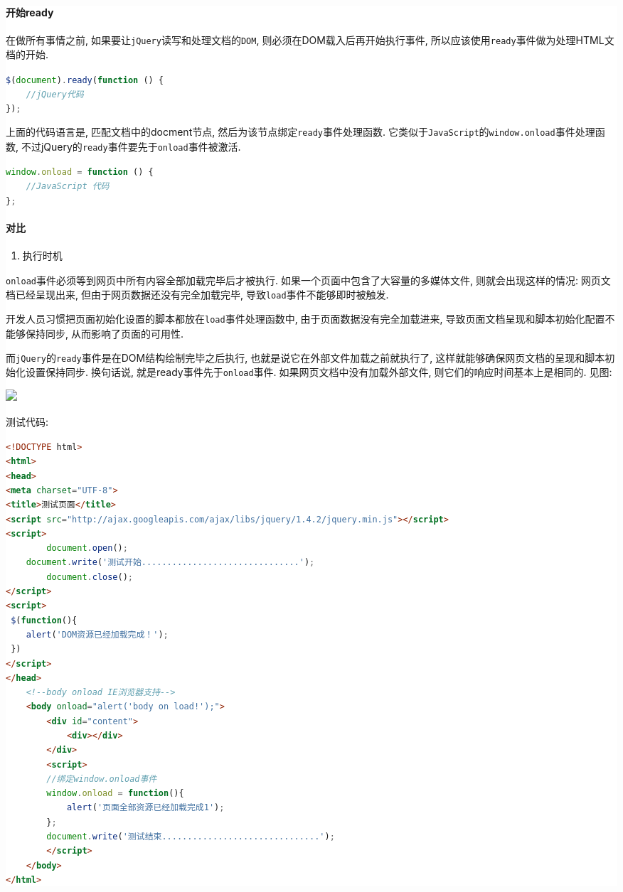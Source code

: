 #### 开始ready
在做所有事情之前, 如果要让`jQuery`读写和处理文档的`DOM`, 则必须在DOM载入后再开始执行事件, 所以应该使用`ready`事件做为处理HTML文档的开始.

```javascript
$(document).ready(function () {
    //jQuery代码
});
```

上面的代码语言是, 匹配文档中的docment节点, 然后为该节点绑定`ready`事件处理函数. 它类似于`JavaScript`的`window.onload`事件处理函数, 不过jQuery的`ready`事件要先于`onload`事件被激活.

```javascript
window.onload = function () {
    //JavaScript 代码
};
```

#### 对比

1. 执行时机

`onload`事件必须等到网页中所有内容全部加载完毕后才被执行. 如果一个页面中包含了大容量的多媒体文件, 则就会出现这样的情况: 网页文档已经呈现出来, 但由于网页数据还没有完全加载完毕, 导致`load`事件不能够即时被触发.

开发人员习惯把页面初始化设置的脚本都放在`load`事件处理函数中, 由于页面数据没有完全加载进来, 导致页面文档呈现和脚本初始化配置不能够保持同步, 从而影响了页面的可用性.

而`jQuery`的`ready`事件是在DOM结构绘制完毕之后执行, 也就是说它在外部文件加载之前就执行了, 这样就能够确保网页文档的呈现和脚本初始化设置保持同步. 换句话说, 就是ready事件先于`onload`事件. 如果网页文档中没有加载外部文件, 则它们的响应时间基本上是相同的.
见图:

![](./images/dom-ready.png)

测试代码:

```html
<!DOCTYPE html>
<html>
<head>
<meta charset="UTF-8">
<title>测试页面</title>
<script src="http://ajax.googleapis.com/ajax/libs/jquery/1.4.2/jquery.min.js"></script>
<script>
        document.open();
    document.write('测试开始...............................');
        document.close();
</script>
<script>
 $(function(){
    alert('DOM资源已经加载完成！');
 })
</script>
</head>
    <!--body onload IE浏览器支持-->
    <body onload="alert('body on load!');">
        <div id="content">
            <div></div>
        </div>
        <script>
        //绑定window.onload事件
        window.onload = function(){
            alert('页面全部资源已经加载完成1');
        };
        document.write('测试结束...............................');
        </script>
    </body>
</html>
```
